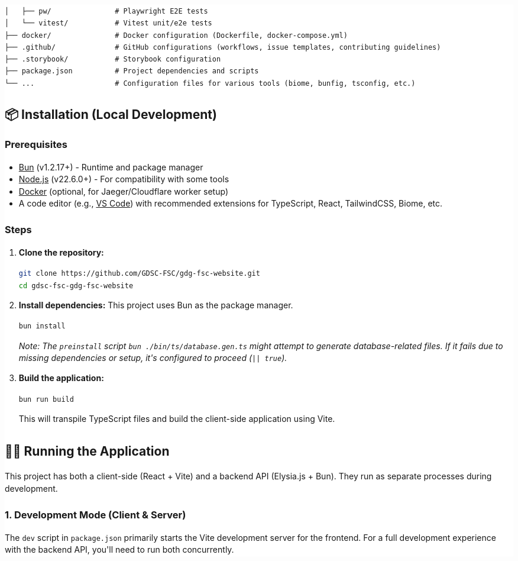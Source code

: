 ```
│   ├── pw/               # Playwright E2E tests
│   └── vitest/           # Vitest unit/e2e tests
├── docker/               # Docker configuration (Dockerfile, docker-compose.yml)
├── .github/              # GitHub configurations (workflows, issue templates, contributing guidelines)
├── .storybook/           # Storybook configuration
├── package.json          # Project dependencies and scripts
└── ...                   # Configuration files for various tools (biome, bunfig, tsconfig, etc.)
```

## 📦 Installation (Local Development)

### Prerequisites

*   [Bun](https://bun.sh/docs/installation) (v1.2.17+) - Runtime and package manager
*   [Node.js](https://nodejs.org/en) (v22.6.0+) - For compatibility with some tools
*   [Docker](https://www.docker.com/get-started/) (optional, for Jaeger/Cloudflare worker setup)
*   A code editor (e.g., [VS Code](https://code.visualstudio.com/)) with recommended extensions for TypeScript, React, TailwindCSS, Biome, etc.

### Steps

1.  **Clone the repository:**
    ```bash
    git clone https://github.com/GDSC-FSC/gdg-fsc-website.git
    cd gdsc-fsc-gdg-fsc-website
    ```

2.  **Install dependencies:**
    This project uses Bun as the package manager.
    ```bash
    bun install
    ```
    *Note: The `preinstall` script `bun ./bin/ts/database.gen.ts` might attempt to generate database-related files. If it fails due to missing dependencies or setup, it's configured to proceed (`|| true`).*

3.  **Build the application:**
    ```bash
    bun run build
    ```
    This will transpile TypeScript files and build the client-side application using Vite.

## 🏃‍♂️ Running the Application

This project has both a client-side (React + Vite) and a backend API (Elysia.js + Bun). They run as separate processes during development.

### 1. Development Mode (Client & Server)

The `dev` script in `package.json` primarily starts the Vite development server for the frontend. For a full development experience with the backend API, you'll need to run both concurrently.
